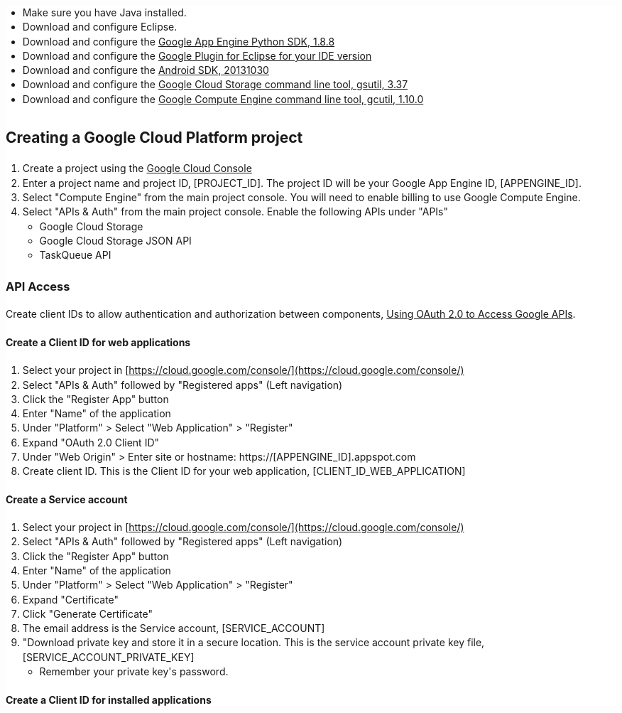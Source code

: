 * Make sure you have Java installed.
* Download and configure Eclipse.
* Download and configure the [Google App Engine Python SDK, 1.8.8](https://developers.google.com/appengine/downloads#Google_App_Engine_SDK_for_Python)
* Download and configure the [Google Plugin for Eclipse for your IDE version](https://developers.google.com/eclipse/docs/getting_started)
* Download and configure the [Android SDK, 20131030](http://developer.android.com/sdk/index.html)
* Download and configure the [Google Cloud Storage command line tool, gsutil, 3.37](https://developers.google.com/storage/docs/gsutil)
* Download and configure the [Google Compute Engine command line tool, gcutil, 1.10.0](https://developers.google.com/compute/docs/gcutil/)

## Creating a Google Cloud Platform project
1. Create a project using the [Google Cloud Console](https://cloud.google.com/console)
2. Enter a project name and project ID, [PROJECT\_ID]. The project ID will be your Google App Engine ID, [APPENGINE\_ID].
3. Select "Compute Engine" from the main project console. You will need to enable billing to use Google Compute Engine.
4. Select "APIs & Auth" from the main project console. Enable the following APIs under "APIs"
    * Google Cloud Storage
    * Google Cloud Storage JSON API
    * TaskQueue API

### API Access
Create client IDs to allow authentication and authorization between components, [Using OAuth 2.0 to Access Google APIs](https://developers.google.com/accounts/docs/OAuth2).

#### Create a Client ID for web applications
1. Select your project in [https://cloud.google.com/console/](https://cloud.google.com/console/)
2. Select "APIs & Auth" followed by "Registered apps" (Left navigation)
3. Click the "Register App" button
4. Enter "Name" of the application
5. Under "Platform" > Select "Web Application" > "Register"
6. Expand "OAuth 2.0 Client ID"
7. Under "Web Origin" > Enter site or hostname: https://[APPENGINE\_ID].appspot.com
8. Create client ID. This is the Client ID for your web application, [CLIENT\_ID\_WEB_APPLICATION]

#### Create a Service account
1. Select your project in [https://cloud.google.com/console/](https://cloud.google.com/console/)
2. Select "APIs & Auth" followed by "Registered apps" (Left navigation)
3. Click the "Register App" button
4. Enter "Name" of the application
5. Under "Platform" > Select "Web Application" > "Register"
6. Expand "Certificate"
7. Click "Generate Certificate"
8. The email address is the Service account, [SERVICE\_ACCOUNT]
9. "Download private key and store it in a secure location. This is the service account private key file, [SERVICE\_ACCOUNT\_PRIVATE\_KEY]
    * Remember your private key's password.

#### Create a Client ID for installed applications
